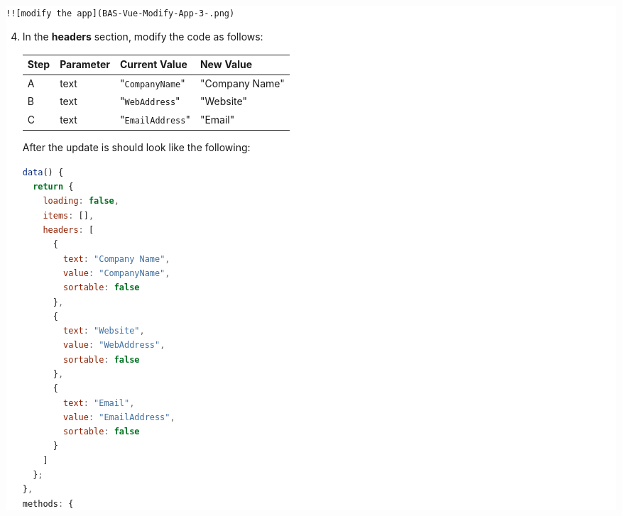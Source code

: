     !![modify the app](BAS-Vue-Modify-App-3-.png)

4. In the **headers** section, modify the code as follows:

    | Step | Parameter | Current Value | New Value |
    |:-----|:----------|:------|:------|
    | A | text | "`CompanyName`" | "Company Name" |
    | B | text | "`WebAddress`" | "Website" |
    | C | text | "`EmailAddress`" | "Email" |

    After the update is should look like the following:

    ```JavaScript [7,12,17]
    data() {
      return {
        loading: false,
        items: [],
        headers: [
          {
            text: "Company Name",
            value: "CompanyName",
            sortable: false
          },
          {
            text: "Website",
            value: "WebAddress",
            sortable: false
          },
          {
            text: "Email",
            value: "EmailAddress",
            sortable: false
          }
        ]
      };
    },
    methods: {

